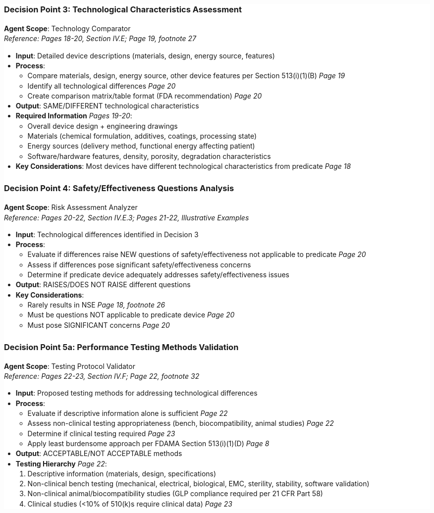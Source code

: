 ### Decision Point 3: Technological Characteristics Assessment
**Agent Scope**: Technology Comparator  
*Reference: Pages 18-20, Section IV.E; Page 19, footnote 27*

- **Input**: Detailed device descriptions (materials, design, energy source, features)
- **Process**:
  - Compare materials, design, energy source, other device features per Section 513(i)(1)(B) *Page 19*
  - Identify all technological differences *Page 20*
  - Create comparison matrix/table format (FDA recommendation) *Page 20*
- **Output**: SAME/DIFFERENT technological characteristics
- **Required Information** *Pages 19-20*:
  - Overall device design + engineering drawings
  - Materials (chemical formulation, additives, coatings, processing state)
  - Energy sources (delivery method, functional energy affecting patient)  
  - Software/hardware features, density, porosity, degradation characteristics
- **Key Considerations**: Most devices have different technological characteristics from predicate *Page 18*

### Decision Point 4: Safety/Effectiveness Questions Analysis
**Agent Scope**: Risk Assessment Analyzer  
*Reference: Pages 20-22, Section IV.E.3; Pages 21-22, Illustrative Examples*

- **Input**: Technological differences identified in Decision 3
- **Process**:
  - Evaluate if differences raise NEW questions of safety/effectiveness not applicable to predicate *Page 20*
  - Assess if differences pose significant safety/effectiveness concerns
  - Determine if predicate device adequately addresses safety/effectiveness issues
- **Output**: RAISES/DOES NOT RAISE different questions  
- **Key Considerations**: 
  - Rarely results in NSE *Page 18, footnote 26*
  - Must be questions NOT applicable to predicate device *Page 20*
  - Must pose SIGNIFICANT concerns *Page 20*

### Decision Point 5a: Performance Testing Methods Validation
**Agent Scope**: Testing Protocol Validator  
*Reference: Pages 22-23, Section IV.F; Page 22, footnote 32*

- **Input**: Proposed testing methods for addressing technological differences
- **Process**:
  - Evaluate if descriptive information alone is sufficient *Page 22*
  - Assess non-clinical testing appropriateness (bench, biocompatibility, animal studies) *Page 22*
  - Determine if clinical testing required *Page 23*
  - Apply least burdensome approach per FDAMA Section 513(i)(1)(D) *Page 8*
- **Output**: ACCEPTABLE/NOT ACCEPTABLE methods
- **Testing Hierarchy** *Page 22*:
  1. Descriptive information (materials, design, specifications)
  2. Non-clinical bench testing (mechanical, electrical, biological, EMC, sterility, stability, software validation)
  3. Non-clinical animal/biocompatibility studies (GLP compliance required per 21 CFR Part 58)
  4. Clinical studies (<10% of 510(k)s require clinical data) *Page 23*
